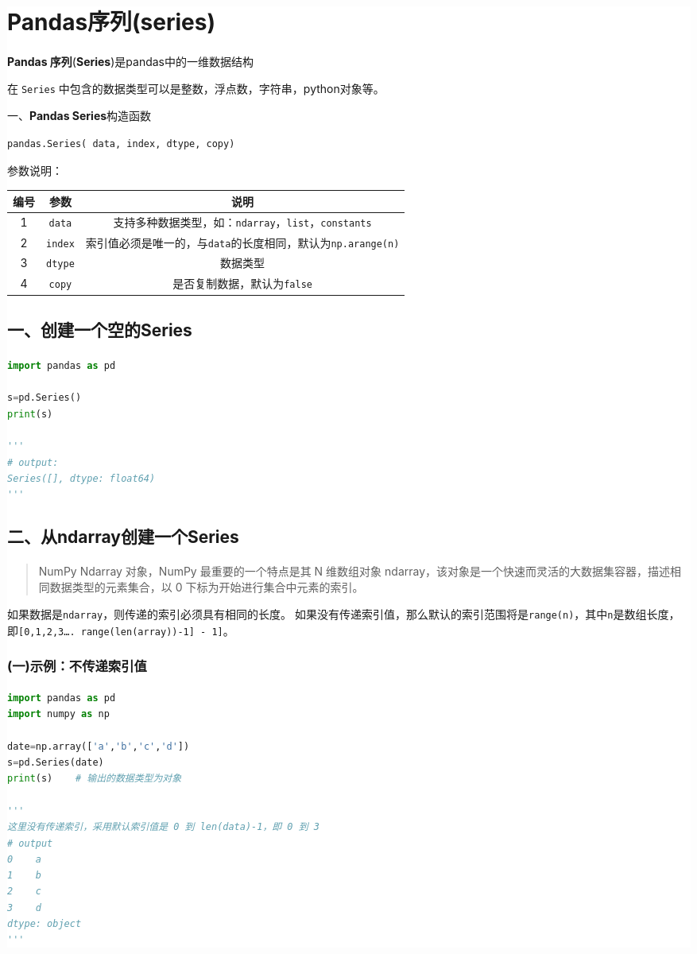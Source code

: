 # Pandas序列(series)



**Pandas 序列**(**Series**)是pandas中的一维数据结构

在 `Series` 中包含的数据类型可以是整数，浮点数，字符串，python对象等。

一、**Pandas Series**构造函数	

```python
pandas.Series( data, index, dtype, copy)
```

参数说明：

| 编号 |  参数   |                             说明                             |
| :--: | :-----: | :----------------------------------------------------------: |
|  1   | `data`  |     支持多种数据类型，如：`ndarray`，`list`，`constants`     |
|  2   | `index` | 索引值必须是唯一的，与`data`的长度相同，默认为`np.arange(n)` |
|  3   | `dtype` |                           数据类型                           |
|  4   | `copy`  |                 是否复制数据，默认为`false`                  |


## 一、创建一个空的Series
```python
import pandas as pd

s=pd.Series()
print(s)

'''
# output:
Series([], dtype: float64)
'''
```

## 二、从ndarray创建一个Series
> NumPy Ndarray 对象，NumPy 最重要的一个特点是其 N 维数组对象 ndarray，该对象是一个快速而灵活的大数据集容器，描述相同数据类型的元素集合，以 0 下标为开始进行集合中元素的索引。

如果数据是`ndarray`，则传递的索引必须具有相同的长度。 如果没有传递索引值，那么默认的索引范围将是`range(n)`，其中`n`是数组长度，即`[0,1,2,3…. range(len(array))-1] - 1]`。

### (一)示例：不传递索引值
```python
import pandas as pd
import numpy as np

date=np.array(['a','b','c','d'])
s=pd.Series(date)
print(s)    # 输出的数据类型为对象

'''
这里没有传递索引，采用默认索引值是 0 到 len(data)-1，即 0 到 3
# output
0    a
1    b
2    c
3    d
dtype: object
'''
```
